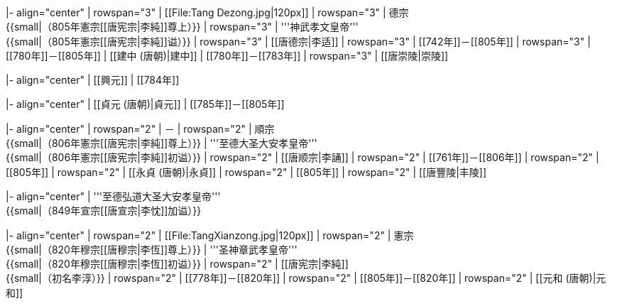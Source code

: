 |- align="center"
| rowspan="3" | [[File:Tang Dezong.jpg|120px]]
| rowspan="3" | 德宗<br>{{small|（805年憲宗[[唐宪宗|李純]]尊上）}}
| rowspan="3" | '''神武孝文皇帝'''<br>{{small|（805年憲宗[[唐宪宗|李純]]谥）}}
| rowspan="3" | [[唐德宗|李适]]
| rowspan="3" | [[742年]]－[[805年]]
| rowspan="3" | [[780年]]－[[805年]]
| [[建中 (唐朝)|建中]]
| [[780年]]－[[783年]]
| rowspan="3" | [[唐崇陵|崇陵]]

|- align="center"
| [[興元]]
| [[784年]]

|- align="center"
| [[貞元 (唐朝)|貞元]]
| [[785年]]－[[805年]]

|- align="center"
| rowspan="2" | －
| rowspan="2" | 順宗<br>{{small|（806年憲宗[[唐宪宗|李純]]尊上）}}
| '''至德大圣大安孝皇帝'''<br>{{small|（806年憲宗[[唐宪宗|李純]]初谥）}}
| rowspan="2" | [[唐顺宗|李誦]]
| rowspan="2" | [[761年]]－[[806年]]
| rowspan="2" | [[805年]]
| rowspan="2" | [[永貞 (唐朝)|永貞]]
| rowspan="2" | [[805年]]
| rowspan="2" | [[唐豐陵|丰陵]]

|- align="center"
| '''至德弘道大圣大安孝皇帝'''<br>{{small|（849年宣宗[[唐宣宗|李忱]]加谥）}}

|- align="center"
| rowspan="2" | [[File:TangXianzong.jpg|120px]]
| rowspan="2" | 憲宗<br>{{small|（820年穆宗[[唐穆宗|李恆]]尊上）}}
| '''圣神章武孝皇帝'''<br>{{small|（820年穆宗[[唐穆宗|李恆]]初谥）}}
| rowspan="2" | [[唐宪宗|李純]]<br>{{small|（初名李淳）}}
| rowspan="2" | [[778年]]－[[820年]]
| rowspan="2" | [[805年]]－[[820年]]
| rowspan="2" | [[元和 (唐朝)|元和]]